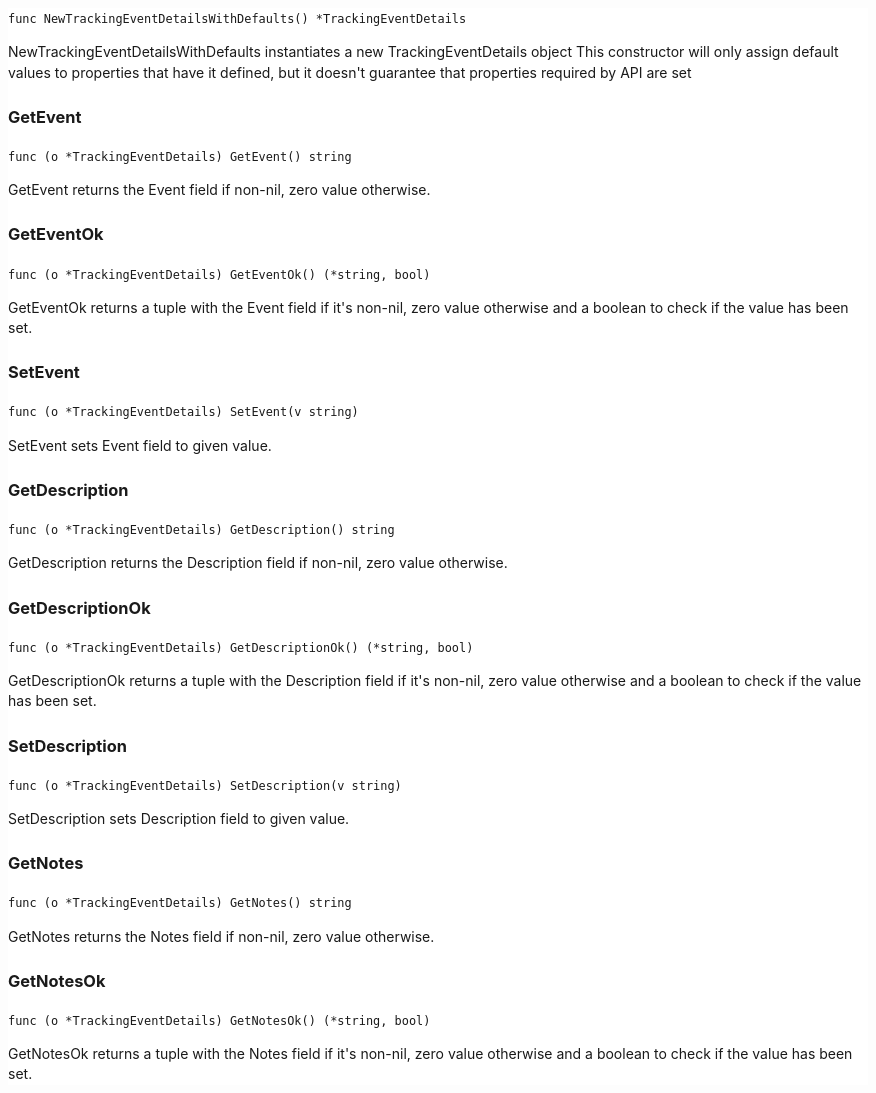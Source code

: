 `func NewTrackingEventDetailsWithDefaults() *TrackingEventDetails`

NewTrackingEventDetailsWithDefaults instantiates a new TrackingEventDetails object
This constructor will only assign default values to properties that have it defined,
but it doesn't guarantee that properties required by API are set

### GetEvent

`func (o *TrackingEventDetails) GetEvent() string`

GetEvent returns the Event field if non-nil, zero value otherwise.

### GetEventOk

`func (o *TrackingEventDetails) GetEventOk() (*string, bool)`

GetEventOk returns a tuple with the Event field if it's non-nil, zero value otherwise
and a boolean to check if the value has been set.

### SetEvent

`func (o *TrackingEventDetails) SetEvent(v string)`

SetEvent sets Event field to given value.


### GetDescription

`func (o *TrackingEventDetails) GetDescription() string`

GetDescription returns the Description field if non-nil, zero value otherwise.

### GetDescriptionOk

`func (o *TrackingEventDetails) GetDescriptionOk() (*string, bool)`

GetDescriptionOk returns a tuple with the Description field if it's non-nil, zero value otherwise
and a boolean to check if the value has been set.

### SetDescription

`func (o *TrackingEventDetails) SetDescription(v string)`

SetDescription sets Description field to given value.


### GetNotes

`func (o *TrackingEventDetails) GetNotes() string`

GetNotes returns the Notes field if non-nil, zero value otherwise.

### GetNotesOk

`func (o *TrackingEventDetails) GetNotesOk() (*string, bool)`

GetNotesOk returns a tuple with the Notes field if it's non-nil, zero value otherwise
and a boolean to check if the value has been set.
